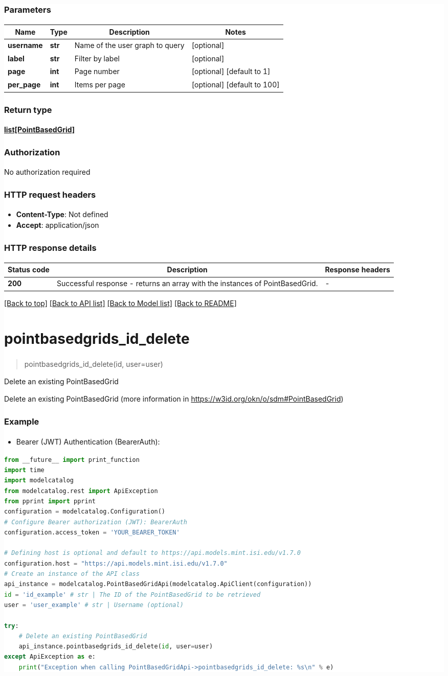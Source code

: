 ### Parameters

Name | Type | Description  | Notes
------------- | ------------- | ------------- | -------------
 **username** | **str**| Name of the user graph to query | [optional] 
 **label** | **str**| Filter by label | [optional] 
 **page** | **int**| Page number | [optional] [default to 1]
 **per_page** | **int**| Items per page | [optional] [default to 100]

### Return type

[**list[PointBasedGrid]**](PointBasedGrid.md)

### Authorization

No authorization required

### HTTP request headers

 - **Content-Type**: Not defined
 - **Accept**: application/json

### HTTP response details
| Status code | Description | Response headers |
|-------------|-------------|------------------|
**200** | Successful response - returns an array with the instances of PointBasedGrid. |  -  |

[[Back to top]](#) [[Back to API list]](../#documentation-for-api-endpoints) [[Back to Model list]](../#documentation-for-models) [[Back to README]](../)

# **pointbasedgrids_id_delete**
> pointbasedgrids_id_delete(id, user=user)

Delete an existing PointBasedGrid

Delete an existing PointBasedGrid (more information in https://w3id.org/okn/o/sdm#PointBasedGrid)

### Example

* Bearer (JWT) Authentication (BearerAuth):
```python
from __future__ import print_function
import time
import modelcatalog
from modelcatalog.rest import ApiException
from pprint import pprint
configuration = modelcatalog.Configuration()
# Configure Bearer authorization (JWT): BearerAuth
configuration.access_token = 'YOUR_BEARER_TOKEN'

# Defining host is optional and default to https://api.models.mint.isi.edu/v1.7.0
configuration.host = "https://api.models.mint.isi.edu/v1.7.0"
# Create an instance of the API class
api_instance = modelcatalog.PointBasedGridApi(modelcatalog.ApiClient(configuration))
id = 'id_example' # str | The ID of the PointBasedGrid to be retrieved
user = 'user_example' # str | Username (optional)

try:
    # Delete an existing PointBasedGrid
    api_instance.pointbasedgrids_id_delete(id, user=user)
except ApiException as e:
    print("Exception when calling PointBasedGridApi->pointbasedgrids_id_delete: %s\n" % e)
```
